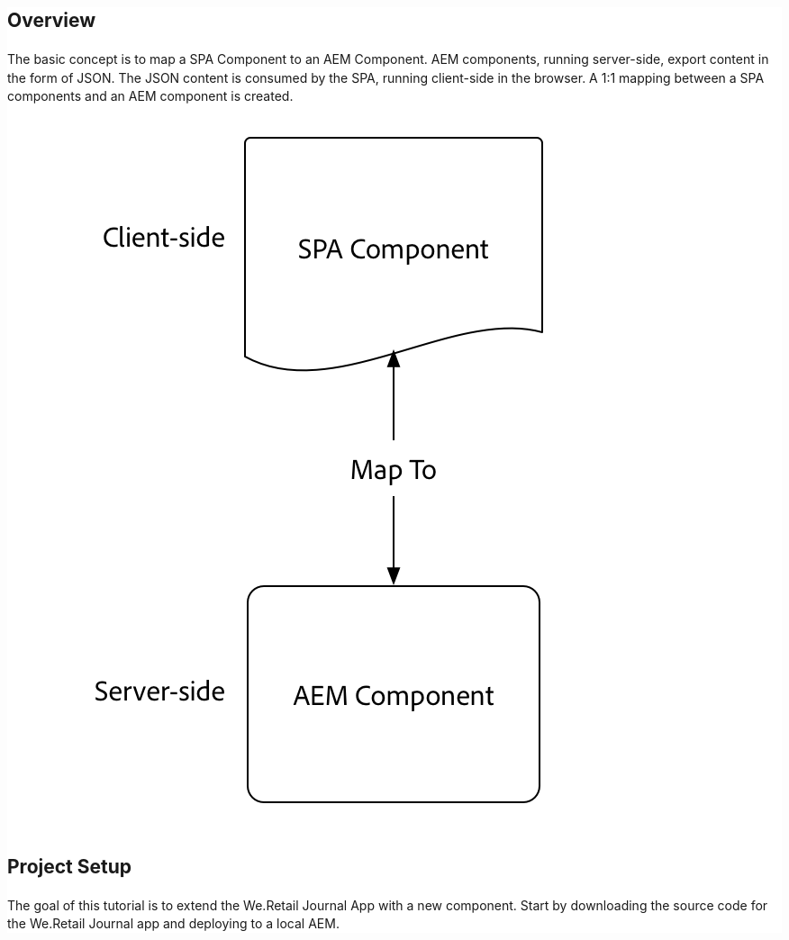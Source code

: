 ## Overview

The basic concept is to map a SPA Component to an AEM Component.  AEM components, running server-side, export content in the form of JSON. The JSON content is consumed by the SPA, running client-side in the browser.  A 1:1 mapping between a SPA components and an AEM component is created.

![SPA to AEM Mapping](./images/fig1.png)

## Project Setup

The goal of this tutorial is to extend the We.Retail Journal App with a new component. Start by downloading the source code for the We.Retail Journal app and deploying to a local AEM.
